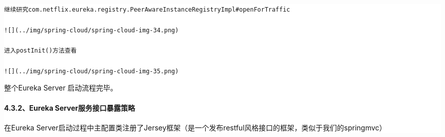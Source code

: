     继续研究com.netflix.eureka.registry.PeerAwareInstanceRegistryImpl#openForTraffic

    ![](../img/spring-cloud/spring-cloud-img-34.png)

    进⼊postInit()⽅法查看

    ![](../img/spring-cloud/spring-cloud-img-35.png)

整个Eureka Server 启动流程完毕。

#### 4.3.2、Eureka Server服务接⼝暴露策略

在Eureka Server启动过程中主配置类注册了Jersey框架（是⼀个发布restful⻛格接⼝的框架，类似于我们的springmvc）
